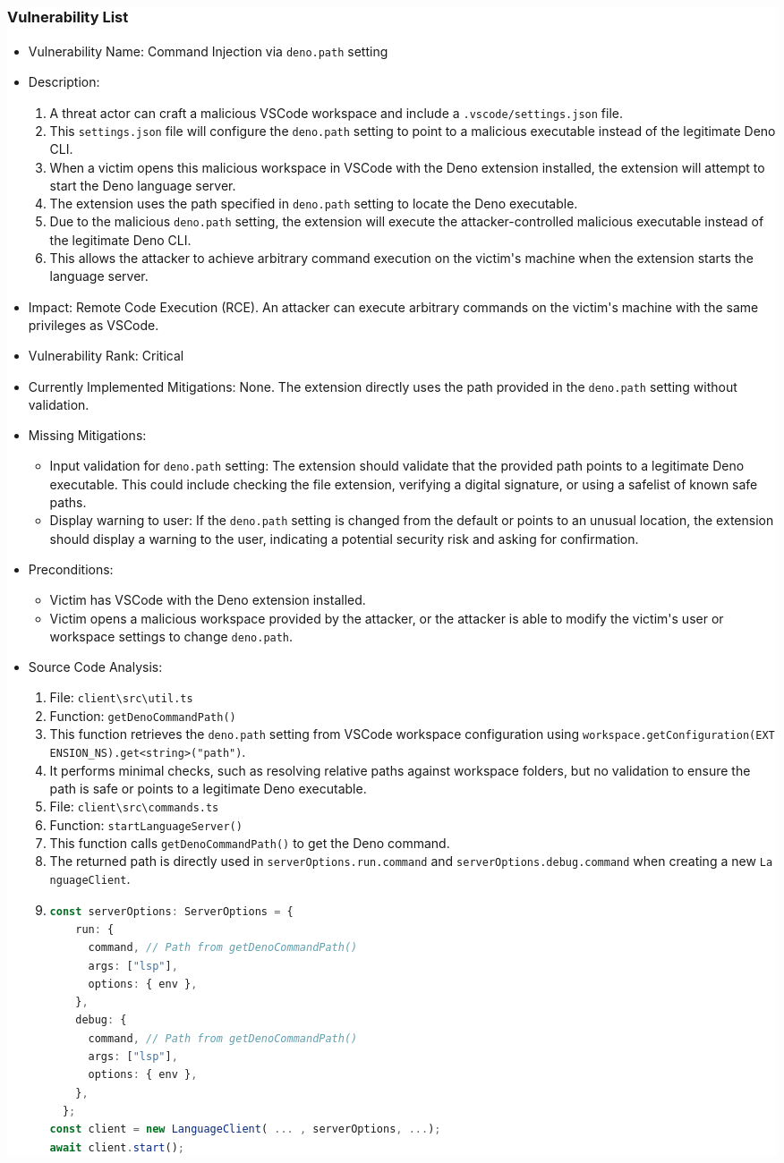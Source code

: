 ### Vulnerability List

- Vulnerability Name: Command Injection via `deno.path` setting

- Description:
    1. A threat actor can craft a malicious VSCode workspace and include a `.vscode/settings.json` file.
    2. This `settings.json` file will configure the `deno.path` setting to point to a malicious executable instead of the legitimate Deno CLI.
    3. When a victim opens this malicious workspace in VSCode with the Deno extension installed, the extension will attempt to start the Deno language server.
    4. The extension uses the path specified in `deno.path` setting to locate the Deno executable.
    5. Due to the malicious `deno.path` setting, the extension will execute the attacker-controlled malicious executable instead of the legitimate Deno CLI.
    6. This allows the attacker to achieve arbitrary command execution on the victim's machine when the extension starts the language server.

- Impact: Remote Code Execution (RCE). An attacker can execute arbitrary commands on the victim's machine with the same privileges as VSCode.

- Vulnerability Rank: Critical

- Currently Implemented Mitigations: None. The extension directly uses the path provided in the `deno.path` setting without validation.

- Missing Mitigations:
    - Input validation for `deno.path` setting: The extension should validate that the provided path points to a legitimate Deno executable. This could include checking the file extension, verifying a digital signature, or using a safelist of known safe paths.
    - Display warning to user: If the `deno.path` setting is changed from the default or points to an unusual location, the extension should display a warning to the user, indicating a potential security risk and asking for confirmation.

- Preconditions:
    - Victim has VSCode with the Deno extension installed.
    - Victim opens a malicious workspace provided by the attacker, or the attacker is able to modify the victim's user or workspace settings to change `deno.path`.

- Source Code Analysis:
    1. File: `client\src\util.ts`
    2. Function: `getDenoCommandPath()`
    3. This function retrieves the `deno.path` setting from VSCode workspace configuration using `workspace.getConfiguration(EXTENSION_NS).get<string>("path")`.
    4. It performs minimal checks, such as resolving relative paths against workspace folders, but no validation to ensure the path is safe or points to a legitimate Deno executable.
    5. File: `client\src\commands.ts`
    6. Function: `startLanguageServer()`
    7. This function calls `getDenoCommandPath()` to get the Deno command.
    8. The returned path is directly used in `serverOptions.run.command` and `serverOptions.debug.command` when creating a new `LanguageClient`.
    9.  ```typescript
        const serverOptions: ServerOptions = {
            run: {
              command, // Path from getDenoCommandPath()
              args: ["lsp"],
              options: { env },
            },
            debug: {
              command, // Path from getDenoCommandPath()
              args: ["lsp"],
              options: { env },
            },
          };
        const client = new LanguageClient( ... , serverOptions, ...);
        await client.start();
        ```